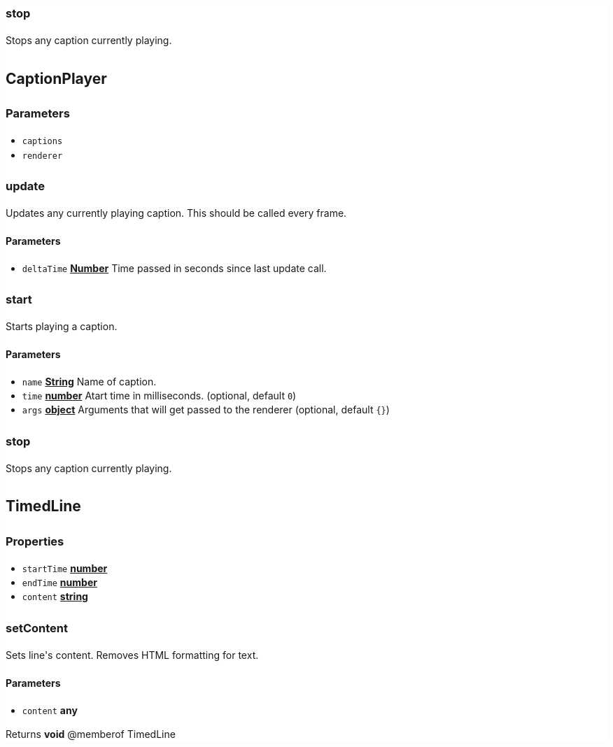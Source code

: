 ### stop

Stops any caption currently playing.

## CaptionPlayer

### Parameters

*   `captions`  
*   `renderer`  

### update

Updates any currently playing caption.
This should be called every frame.

#### Parameters

*   `deltaTime` **[Number][248]** Time passed in seconds since last update call.

### start

Starts playing a caption.

#### Parameters

*   `name` **[String][250]** Name of caption.
*   `time` **[number][248]** Atart time in milliseconds. (optional, default `0`)
*   `args` **[object][252]** Arguments that will get passed to the renderer (optional, default `{}`)

### stop

Stops any caption currently playing.

## TimedLine

### Properties

*   `startTime` **[number][248]** 
*   `endTime` **[number][248]** 
*   `content` **[string][250]** 

### setContent

Sets line's content. Removes HTML formatting for text.

#### Parameters

*   `content` **any** 

Returns **void** @memberof TimedLine


[1]: #idletimer
[2]: #start
[3]: #parameters
[4]: #reset
[5]: #stop
[6]: #dispatch
[7]: #subscribe
[8]: #parameters-1
[9]: #unsubscribe
[10]: #parameters-2
[11]: #ihintplayer
[12]: #properties
[13]: #userdata
[14]: #read
[15]: #parameters-3
[16]: #write
[17]: #parameters-4
[18]: #delete
[19]: #parameters-5
[20]: #idbopen
[21]: #parameters-6
[22]: #idbadd
[23]: #parameters-7
[24]: #idbremove
[25]: #parameters-8
[26]: #idbread
[27]: #parameters-9
[28]: #idbupdate
[29]: #parameters-10
[30]: #idbreadall
[31]: #parameters-11
[32]: #idbclose
[33]: #idbdeletedb
[34]: #parameters-12
[35]: #anchor
[36]: #onresize
[37]: #parameters-13
[38]: #point
[39]: #point-1
[40]: #positioncallback
[41]: #parameters-14
[42]: #safescalemanager
[43]: #parameters-15
[44]: #entities
[45]: #resizeeventdata
[46]: #removeentity
[47]: #parameters-16
[48]: #enable
[49]: #parameters-17
[50]: #disable
[51]: #calcoffset
[52]: #parameters-18
[53]: #addentity
[54]: #parameters-19
[55]: #scalecallback
[56]: #parameters-20
[57]: #resizehelper
[58]: #parameters-21
[59]: #ios
[60]: #enabled
[61]: #enabled-1
[62]: #parameters-22
[63]: #onwindowresize
[64]: #getwindowresolution
[65]: #scaledentity
[66]: #onresize-1
[67]: #parameters-23
[68]: #entityresizeevent
[69]: #scalemanager
[70]: #parameters-24
[71]: #properties-1
[72]: #enable-1
[73]: #parameters-25
[74]: #disable-1
[75]: #speechsynth
[76]: #parameters-26
[77]: #properties-2
[78]: #pause
[79]: #resume
[80]: #cancel
[81]: #say
[82]: #parameters-27
[83]: #setvoice
[84]: #parameters-28
[85]: #getvoice
[86]: #rate
[87]: #parameters-29
[88]: #rate-1
[89]: #pitch
[90]: #parameters-30
[91]: #pitch-1
[92]: #volume
[93]: #parameters-31
[94]: #volume-1
[95]: #colorfilter
[96]: #applyfilter
[97]: #parameters-32
[98]: #changefilter
[99]: #parameters-33
[100]: #removefilter
[101]: #types
[102]: #filtertype
[103]: #keystate
[104]: #properties-3
[105]: #controller
[106]: #parameters-34
[107]: #onwindowblur
[108]: #update
[109]: #onkeydown
[110]: #parameters-35
[111]: #onkeyup
[112]: #parameters-36
[113]: #assignbuttons
[114]: #parameters-37
[115]: #key
[116]: #parameters-38
[117]: #properties-4
[118]: #updatestate
[119]: #parameters-39
[120]: #action
[121]: #state
[122]: #application
[123]: #properties-5
[124]: #getplugin
[125]: #parameters-40
[126]: #validatelisteners
[127]: #setstatedefaults
[128]: #setupplugins
[129]: #_plugins
[130]: #uses
[131]: #parameters-41
[132]: #getplugin-1
[133]: #parameters-42
[134]: #debugger
[135]: #parameters-43
[136]: #properties-6
[137]: #params
[138]: #minlevel
[139]: #parameters-44
[140]: #emit
[141]: #parameters-45
[142]: #level
[143]: #log
[144]: #parameters-46
[145]: #assert
[146]: #parameters-47
[147]: #isenabled
[148]: #enable-2
[149]: #parameters-48
[150]: #paramkey
[151]: #hintsequenceplayer
[152]: #play
[153]: #clear
[154]: #add
[155]: #parameters-49
[156]: #remove
[157]: #parameters-50
[158]: #property
[159]: #properties-7
[160]: #value
[161]: #value-1
[162]: #parameters-51
[163]: #subscribe-1
[164]: #parameters-52
[165]: #unsubscribe-1
[166]: #parameters-53
[167]: #haslisteners
[168]: #caption
[169]: #properties-8
[170]: #update-1
[171]: #parameters-54
[172]: #updatestate-1
[173]: #parameters-55
[174]: #isfinished
[175]: #start-1
[176]: #parameters-56
[177]: #updatetimeindex
[178]: #parameters-57
[179]: #caption-1
[180]: #parameters-58
[181]: #update-2
[182]: #parameters-59
[183]: #updatestate-2
[184]: #parameters-60
[185]: #isfinished-1
[186]: #start-2
[187]: #parameters-61
[188]: #updatetimeindex-1
[189]: #parameters-62
[190]: #captionfactory
[191]: #createcaptionmap
[192]: #parameters-63
[193]: #createcaption
[194]: #parameters-64
[195]: #createline
[196]: #parameters-65
[197]: #captionplayer
[198]: #update-3
[199]: #parameters-66
[200]: #start-3
[201]: #parameters-67
[202]: #stop-1
[203]: #captionplayer-1
[204]: #parameters-68
[205]: #update-4
[206]: #parameters-69
[207]: #start-4
[208]: #parameters-70
[209]: #stop-2
[210]: #timedline
[211]: #properties-9
[212]: #setcontent
[213]: #parameters-71
[214]: #irender
[215]: #properties-10
[216]: #domrenderer
[217]: #parameters-72
[218]: #start-5
[219]: #parameters-73
[220]: #stop-3
[221]: #htmlrenderer
[222]: #linebegin
[223]: #parameters-74
[224]: #lineend
[225]: #templaterenderer
[226]: #parameters-75
[227]: #textrenderer
[228]: #linebegin-1
[229]: #parameters-76
[230]: #lineend-1
[231]: #sanitize
[232]: #parameters-77
[233]: #localizer
[234]: #resolve
[235]: #parameters-78
[236]: #setprimarylocale
[237]: #parameters-79
[238]: #setfallbacklocale
[239]: #parameters-80
[240]: #getlocalekey
[241]: #parameters-81
[242]: #getbrowserlanguages
[243]: #localizeroptions
[244]: #applicationplugin
[245]: #preload
[246]: #init
[247]: #start-6
[248]: https://developer.mozilla.org/docs/Web/JavaScript/Reference/Global_Objects/Number
[249]: https://developer.mozilla.org/docs/Web/JavaScript/Reference/Statements/function
[250]: https://developer.mozilla.org/docs/Web/JavaScript/Reference/Global_Objects/String
[251]: https://developer.mozilla.org/docs/Web/JavaScript/Reference/Global_Objects/Promise
[252]: https://developer.mozilla.org/docs/Web/JavaScript/Reference/Global_Objects/Object
[253]: #point
[254]: https://developer.mozilla.org/docs/Web/JavaScript/Reference/Global_Objects/Array
[255]: #scaledentity
[256]: #entityresizeevent
[257]: #scalecallback
[258]: https://developer.mozilla.org/docs/Web/JavaScript/Reference/Global_Objects/Boolean
[259]: https://developer.mozilla.org/docs/Web/HTML/Element
[260]: #filtertype
[261]: https://developer.mozilla.org/en-US/docs/Web/API/KeyboardEvent/key/Key_Values
[262]: https://developer.mozilla.org/docs/Web/API/KeyboardEvent
[263]: https://developer.mozilla.org/docs/Web/JavaScript/Reference/Global_Objects/undefined
[264]: #timedline
[265]: #irender
[266]: https://developer.mozilla.org/docs/Web/JavaScript/Reference/Global_Objects/JSON
[267]: #caption
